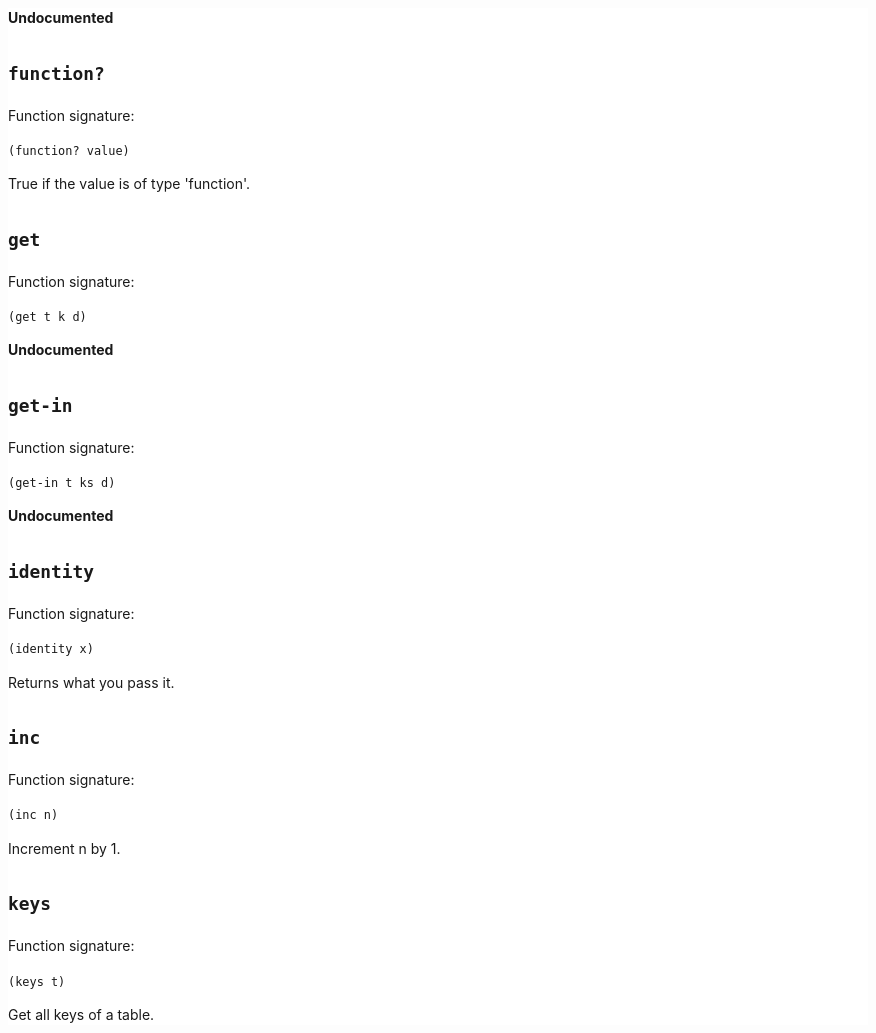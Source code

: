 **Undocumented**

## `function?`
Function signature:

```
(function? value)
```

True if the value is of type 'function'.

## `get`
Function signature:

```
(get t k d)
```

**Undocumented**

## `get-in`
Function signature:

```
(get-in t ks d)
```

**Undocumented**

## `identity`
Function signature:

```
(identity x)
```

Returns what you pass it.

## `inc`
Function signature:

```
(inc n)
```

Increment n by 1.

## `keys`
Function signature:

```
(keys t)
```

Get all keys of a table.
